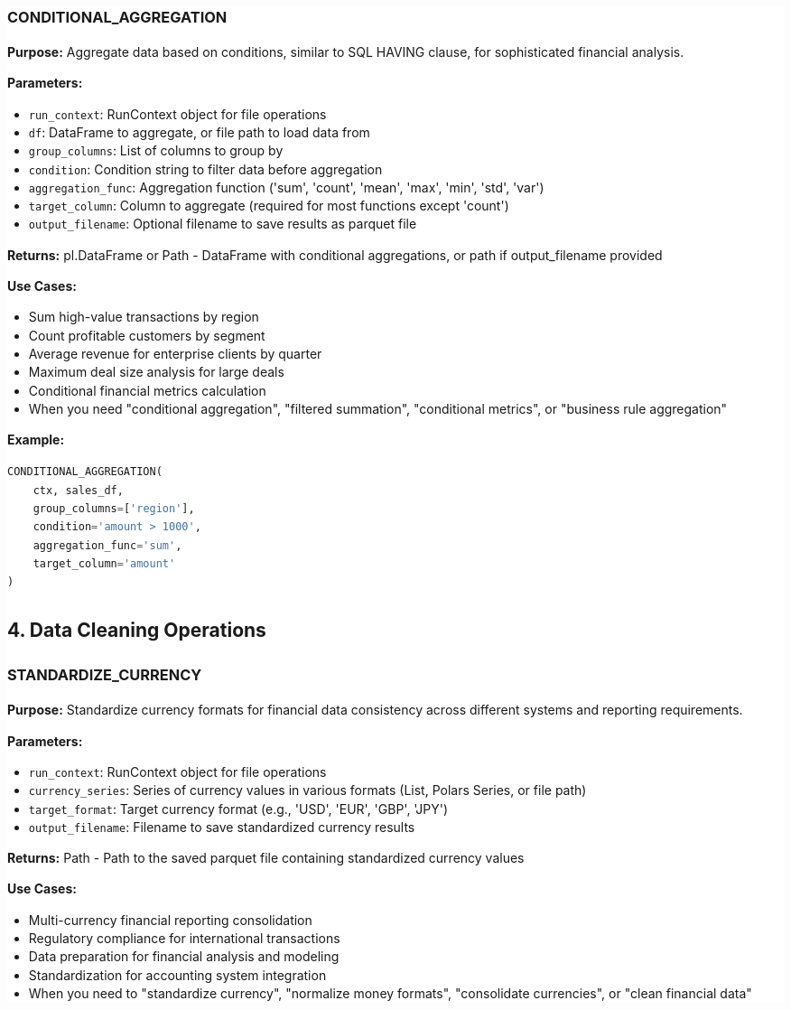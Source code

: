 ### CONDITIONAL_AGGREGATION

**Purpose:** Aggregate data based on conditions, similar to SQL HAVING clause, for sophisticated financial analysis.

**Parameters:**
- `run_context`: RunContext object for file operations
- `df`: DataFrame to aggregate, or file path to load data from
- `group_columns`: List of columns to group by
- `condition`: Condition string to filter data before aggregation
- `aggregation_func`: Aggregation function ('sum', 'count', 'mean', 'max', 'min', 'std', 'var')
- `target_column`: Column to aggregate (required for most functions except 'count')
- `output_filename`: Optional filename to save results as parquet file

**Returns:** pl.DataFrame or Path - DataFrame with conditional aggregations, or path if output_filename provided

**Use Cases:**
- Sum high-value transactions by region
- Count profitable customers by segment
- Average revenue for enterprise clients by quarter
- Maximum deal size analysis for large deals
- Conditional financial metrics calculation
- When you need "conditional aggregation", "filtered summation", "conditional metrics", or "business rule aggregation"

**Example:**
```python
CONDITIONAL_AGGREGATION(
    ctx, sales_df,
    group_columns=['region'],
    condition='amount > 1000',
    aggregation_func='sum',
    target_column='amount'
)
```

## 4. Data Cleaning Operations

### STANDARDIZE_CURRENCY

**Purpose:** Standardize currency formats for financial data consistency across different systems and reporting requirements.

**Parameters:**
- `run_context`: RunContext object for file operations
- `currency_series`: Series of currency values in various formats (List, Polars Series, or file path)
- `target_format`: Target currency format (e.g., 'USD', 'EUR', 'GBP', 'JPY')
- `output_filename`: Filename to save standardized currency results

**Returns:** Path - Path to the saved parquet file containing standardized currency values

**Use Cases:**
- Multi-currency financial reporting consolidation
- Regulatory compliance for international transactions
- Data preparation for financial analysis and modeling
- Standardization for accounting system integration
- When you need to "standardize currency", "normalize money formats", "consolidate currencies", or "clean financial data"
